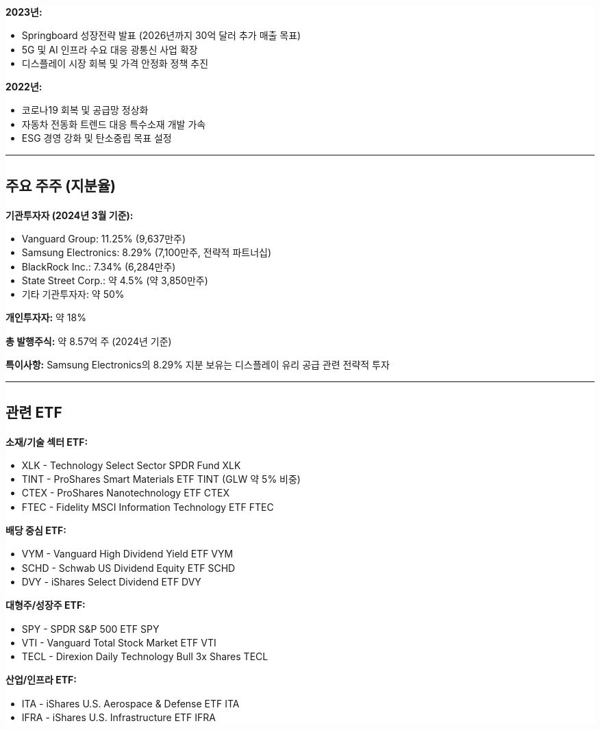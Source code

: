 **2023년:**

- Springboard 성장전략 발표 (2026년까지 30억 달러 추가 매출 목표)
- 5G 및 AI 인프라 수요 대응 광통신 사업 확장
- 디스플레이 시장 회복 및 가격 안정화 정책 추진

**2022년:**

- 코로나19 회복 및 공급망 정상화
- 자동차 전동화 트렌드 대응 특수소재 개발 가속
- ESG 경영 강화 및 탄소중립 목표 설정

---

## 주요 주주 (지분율)

**기관투자자 (2024년 3월 기준):**

- Vanguard Group: 11.25% (9,637만주)
- Samsung Electronics: 8.29% (7,100만주, 전략적 파트너십)
- BlackRock Inc.: 7.34% (6,284만주)
- State Street Corp.: 약 4.5% (약 3,850만주)
- 기타 기관투자자: 약 50%

**개인투자자:** 약 18%

**총 발행주식:** 약 8.57억 주 (2024년 기준)

**특이사항:** Samsung Electronics의 8.29% 지분 보유는 디스플레이 유리 공급 관련 전략적 투자

---

## 관련 ETF

**소재/기술 섹터 ETF:**

- XLK - Technology Select Sector SPDR Fund XLK
- TINT - ProShares Smart Materials ETF TINT (GLW 약 5% 비중)
- CTEX - ProShares Nanotechnology ETF CTEX
- FTEC - Fidelity MSCI Information Technology ETF FTEC

**배당 중심 ETF:**

- VYM - Vanguard High Dividend Yield ETF VYM
- SCHD - Schwab US Dividend Equity ETF SCHD
- DVY - iShares Select Dividend ETF DVY

**대형주/성장주 ETF:**

- SPY - SPDR S&P 500 ETF SPY
- VTI - Vanguard Total Stock Market ETF VTI
- TECL - Direxion Daily Technology Bull 3x Shares TECL

**산업/인프라 ETF:**

- ITA - iShares U.S. Aerospace & Defense ETF ITA
- IFRA - iShares U.S. Infrastructure ETF IFRA
